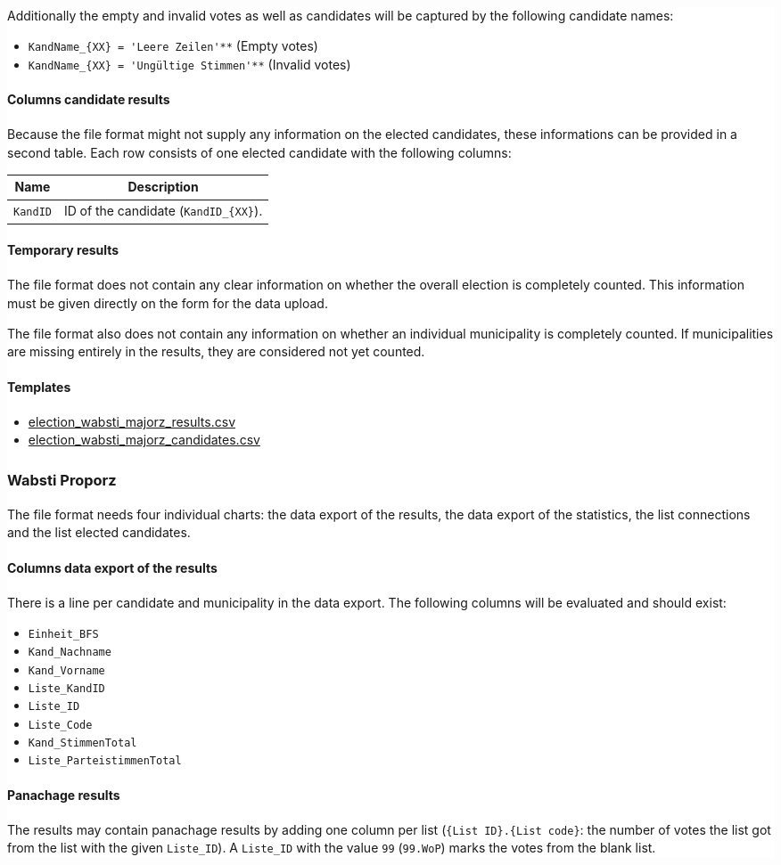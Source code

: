 Additionally the empty and invalid votes as well as candidates will be captured by the following candidate names:
- `KandName_{XX} = 'Leere Zeilen'**` (Empty votes)
- `KandName_{XX} = 'Ungültige Stimmen'**` (Invalid votes)

#### Columns candidate results

Because the file format might not supply any information on the elected candidates, these informations can be provided in a second table. Each row consists of one elected candidate with the following columns:

Name|Description
---|---
`KandID`|ID of the candidate (`KandID_{XX}`).

#### Temporary results

The file format does not contain any clear information on whether the overall election is completely counted. This information must be given directly on the form for the data upload.

The file format also does not contain any information on whether an individual municipality is completely counted. If municipalities are missing entirely in the results, they are considered not yet counted.

#### Templates

- [election_wabsti_majorz_results.csv](https://github.com/OneGov/onegov-cloud/blob/master/src/onegov/election_day/static/docs/api/templates/election_wabsti_majorz_results.csv)
- [election_wabsti_majorz_candidates.csv](https://github.com/OneGov/onegov-cloud/blob/master/src/onegov/election_day/static/docs/api/templates/election_wabsti_majorz_candidates.csv)

### Wabsti Proporz

The file format needs four individual charts: the data export of the results, the data export of the statistics, the list connections and the list elected candidates.

#### Columns data export of the results

There is a line per candidate and municipality in the data export. The following columns will be evaluated and should exist:
- `Einheit_BFS`
- `Kand_Nachname`
- `Kand_Vorname`
- `Liste_KandID`
- `Liste_ID`
- `Liste_Code`
- `Kand_StimmenTotal`
- `Liste_ParteistimmenTotal`

#### Panachage results

The results may contain panachage results by adding one column per list (`{List ID}.{List code}`: the number of votes the list got from the list with the given `Liste_ID`). A `Liste_ID` with the value `99` (`99.WoP`) marks the votes from the blank list.
